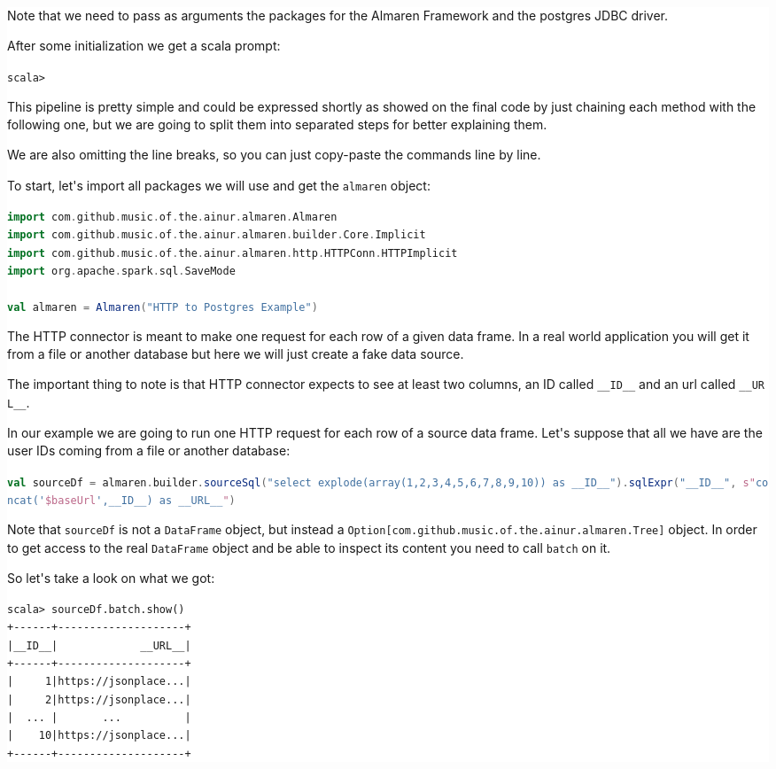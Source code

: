 Note that we need to pass as arguments the packages for the Almaren Framework
and the postgres JDBC driver.

After some initialization we get a scala prompt:

```
scala> 
```

This pipeline is pretty simple and could be expressed shortly as showed on the
final code by just chaining each method with the following one, but we are
going to split them into separated steps for better explaining them.

We are also omitting the line breaks, so you can just copy-paste the commands
line by line.

To start, let's import all packages we will use and get the `almaren` object:

```scala
import com.github.music.of.the.ainur.almaren.Almaren
import com.github.music.of.the.ainur.almaren.builder.Core.Implicit
import com.github.music.of.the.ainur.almaren.http.HTTPConn.HTTPImplicit
import org.apache.spark.sql.SaveMode

val almaren = Almaren("HTTP to Postgres Example")
```

The HTTP connector is meant to make one request for each row of a given data
frame. In a real world application you will get it from a file or another
database but here we will just create a fake data source.

The important thing to note is that HTTP connector expects to see at least
two columns, an ID called `__ID__` and an url called `__URL__`.

In our example we are going to run one HTTP request for each row of a source
data frame. Let's suppose that all we have are the user IDs coming from a file
or another database:

```scala
val sourceDf = almaren.builder.sourceSql("select explode(array(1,2,3,4,5,6,7,8,9,10)) as __ID__").sqlExpr("__ID__", s"concat('$baseUrl',__ID__) as __URL__")
```

Note that `sourceDf` is not a `DataFrame` object, but instead
a `Option[com.github.music.of.the.ainur.almaren.Tree]` object. In order
to get access to the real `DataFrame` object and be able to  inspect its
content you need to call `batch` on it.

So let's take a look on what we got:

```
scala> sourceDf.batch.show()
+------+--------------------+
|__ID__|             __URL__|
+------+--------------------+
|     1|https://jsonplace...|
|     2|https://jsonplace...|
|  ... |       ...          |        
|    10|https://jsonplace...|
+------+--------------------+
```
